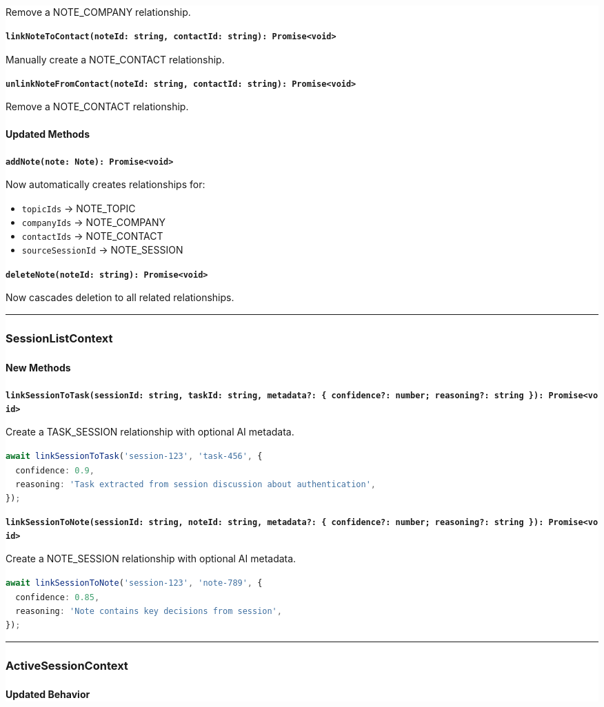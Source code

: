 Remove a NOTE_COMPANY relationship.

**`linkNoteToContact(noteId: string, contactId: string): Promise<void>`**

Manually create a NOTE_CONTACT relationship.

**`unlinkNoteFromContact(noteId: string, contactId: string): Promise<void>`**

Remove a NOTE_CONTACT relationship.

#### Updated Methods

**`addNote(note: Note): Promise<void>`**

Now automatically creates relationships for:
- `topicIds` → NOTE_TOPIC
- `companyIds` → NOTE_COMPANY
- `contactIds` → NOTE_CONTACT
- `sourceSessionId` → NOTE_SESSION

**`deleteNote(noteId: string): Promise<void>`**

Now cascades deletion to all related relationships.

---

### SessionListContext

#### New Methods

**`linkSessionToTask(sessionId: string, taskId: string, metadata?: { confidence?: number; reasoning?: string }): Promise<void>`**

Create a TASK_SESSION relationship with optional AI metadata.

```typescript
await linkSessionToTask('session-123', 'task-456', {
  confidence: 0.9,
  reasoning: 'Task extracted from session discussion about authentication',
});
```

**`linkSessionToNote(sessionId: string, noteId: string, metadata?: { confidence?: number; reasoning?: string }): Promise<void>`**

Create a NOTE_SESSION relationship with optional AI metadata.

```typescript
await linkSessionToNote('session-123', 'note-789', {
  confidence: 0.85,
  reasoning: 'Note contains key decisions from session',
});
```

---

### ActiveSessionContext

#### Updated Behavior
